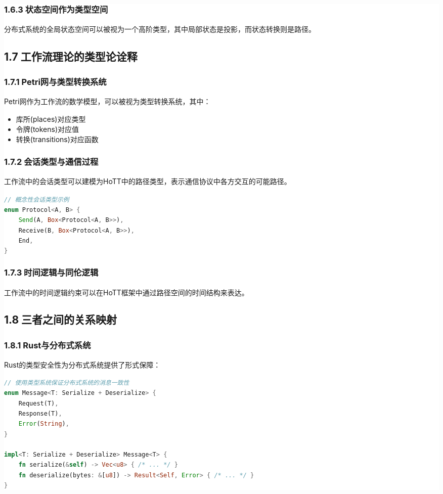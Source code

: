 ### 1.6.3 状态空间作为类型空间

分布式系统的全局状态空间可以被视为一个高阶类型，其中局部状态是投影，而状态转换则是路径。

## 1.7 工作流理论的类型论诠释

### 1.7.1 Petri网与类型转换系统

Petri网作为工作流的数学模型，可以被视为类型转换系统，其中：

- 库所(places)对应类型
- 令牌(tokens)对应值
- 转换(transitions)对应函数

### 1.7.2 会话类型与通信过程

工作流中的会话类型可以建模为HoTT中的路径类型，表示通信协议中各方交互的可能路径。

```rust
// 概念性会话类型示例
enum Protocol<A, B> {
    Send(A, Box<Protocol<A, B>>),
    Receive(B, Box<Protocol<A, B>>),
    End,
}

```

### 1.7.3 时间逻辑与同伦逻辑

工作流中的时间逻辑约束可以在HoTT框架中通过路径空间的时间结构来表达。

## 1.8 三者之间的关系映射

### 1.8.1 Rust与分布式系统

Rust的类型安全性为分布式系统提供了形式保障：

```rust
// 使用类型系统保证分布式系统的消息一致性
enum Message<T: Serialize + Deserialize> {
    Request(T),
    Response(T),
    Error(String),
}

impl<T: Serialize + Deserialize> Message<T> {
    fn serialize(&self) -> Vec<u8> { /* ... */ }
    fn deserialize(bytes: &[u8]) -> Result<Self, Error> { /* ... */ }
}

```
